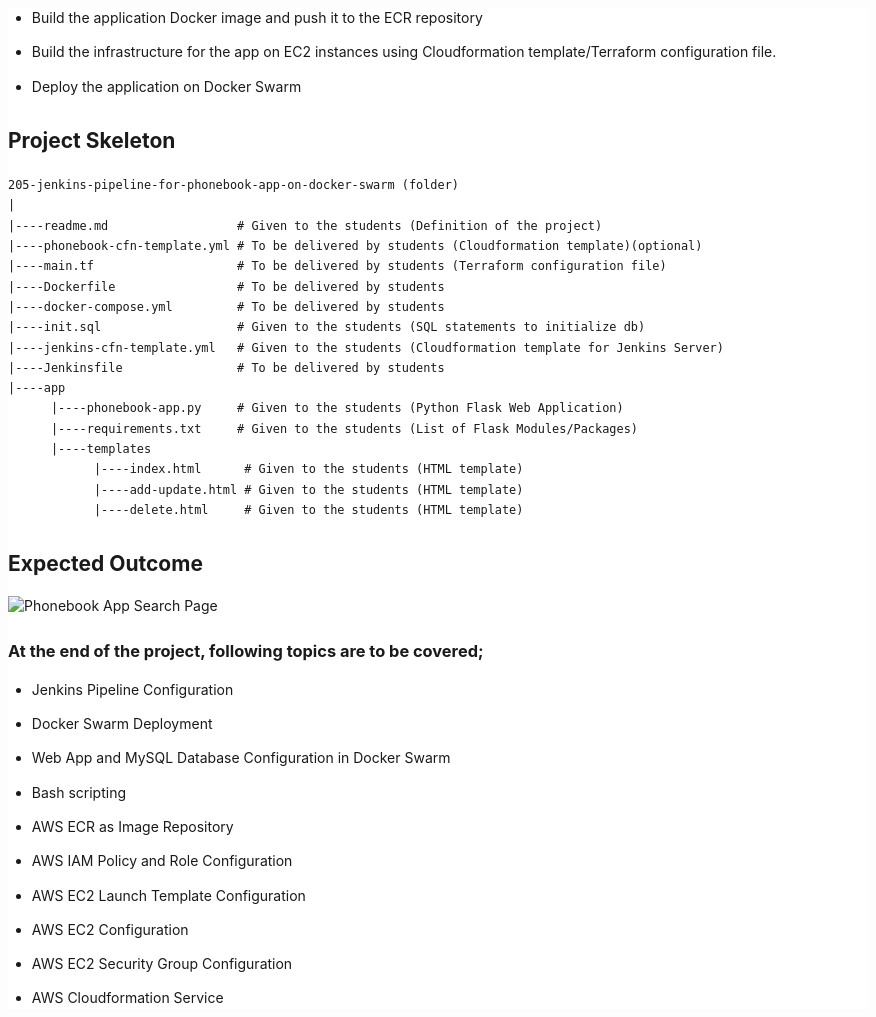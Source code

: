   - Build the application Docker image and push it to the ECR repository

  - Build the infrastructure for the app on EC2 instances using Cloudformation template/Terraform configuration file.

  - Deploy the application on Docker Swarm

## Project Skeleton

```text
205-jenkins-pipeline-for-phonebook-app-on-docker-swarm (folder)
|
|----readme.md                  # Given to the students (Definition of the project)
|----phonebook-cfn-template.yml # To be delivered by students (Cloudformation template)(optional)
|----main.tf                    # To be delivered by students (Terraform configuration file)
|----Dockerfile                 # To be delivered by students
|----docker-compose.yml         # To be delivered by students
|----init.sql                   # Given to the students (SQL statements to initialize db)
|----jenkins-cfn-template.yml   # Given to the students (Cloudformation template for Jenkins Server)
|----Jenkinsfile                # To be delivered by students
|----app
      |----phonebook-app.py     # Given to the students (Python Flask Web Application)
      |----requirements.txt     # Given to the students (List of Flask Modules/Packages)
      |----templates
            |----index.html      # Given to the students (HTML template)
            |----add-update.html # Given to the students (HTML template)
            |----delete.html     # Given to the students (HTML template)
```

## Expected Outcome

![Phonebook App Search Page](./search-snapshot.png)

### At the end of the project, following topics are to be covered;

- Jenkins Pipeline Configuration

- Docker Swarm Deployment

- Web App and MySQL Database Configuration in Docker Swarm

- Bash scripting

- AWS ECR as Image Repository

- AWS IAM Policy and Role Configuration

- AWS EC2 Launch Template Configuration

- AWS EC2 Configuration

- AWS EC2 Security Group Configuration

- AWS Cloudformation Service
